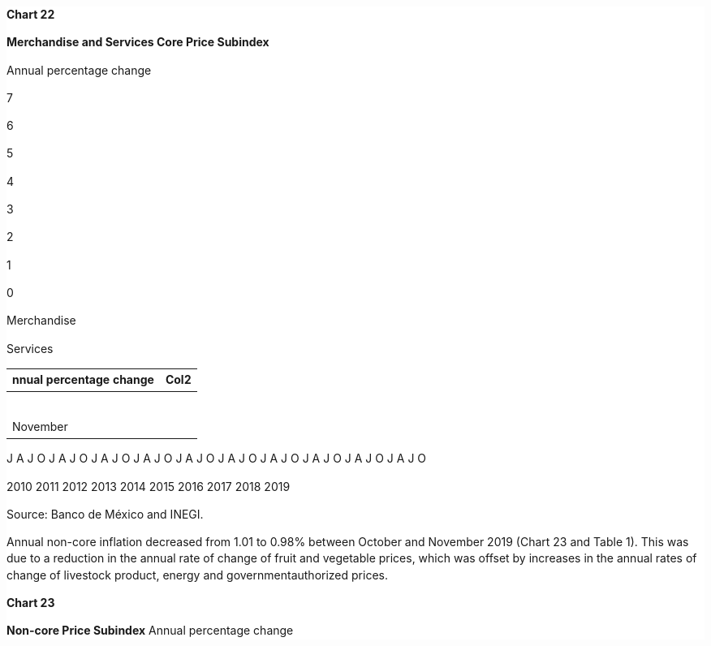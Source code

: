 **Chart 22**

**Merchandise and Services Core Price Subindex**

Annual percentage change

7


6

5

4

3

2

1

0


Merchandise

Services

|nnual percentage change|Col2|
|---|---|
|||
|||
|||
|||
|||
|||
|November||


J A J O J A J O J A J O J A J O J A J O J A J O J A J O J A J O J A J O J A J O

2010 2011 2012 2013 2014 2015 2016 2017 2018 2019

Source: Banco de México and INEGI.

Annual non-core inflation decreased from 1.01 to
0.98% between October and November 2019 (Chart
23 and Table 1). This was due to a reduction in the
annual rate of change of fruit and vegetable prices,
which was offset by increases in the annual rates of
change of livestock product, energy and governmentauthorized prices.

**Chart 23**

**Non-core Price Subindex**
Annual percentage change
